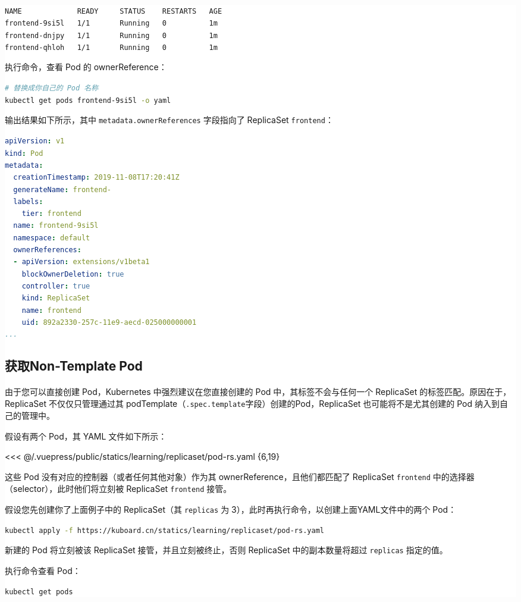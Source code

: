 ```
NAME             READY     STATUS    RESTARTS   AGE
frontend-9si5l   1/1       Running   0          1m
frontend-dnjpy   1/1       Running   0          1m
frontend-qhloh   1/1       Running   0          1m
```

执行命令，查看 Pod 的 ownerReference：
```sh
# 替换成你自己的 Pod 名称
kubectl get pods frontend-9si5l -o yaml
```

输出结果如下所示，其中 `metadata.ownerReferences` 字段指向了 ReplicaSet `frontend`：

``` yaml {10,14,15}
apiVersion: v1
kind: Pod
metadata:
  creationTimestamp: 2019-11-08T17:20:41Z
  generateName: frontend-
  labels:
    tier: frontend
  name: frontend-9si5l
  namespace: default
  ownerReferences:
  - apiVersion: extensions/v1beta1
    blockOwnerDeletion: true
    controller: true
    kind: ReplicaSet
    name: frontend
    uid: 892a2330-257c-11e9-aecd-025000000001
...
```

## 获取Non-Template Pod

由于您可以直接创建 Pod，Kubernetes 中强烈建议在您直接创建的 Pod 中，其标签不会与任何一个 ReplicaSet 的标签匹配。原因在于，ReplicaSet 不仅仅只管理通过其 podTemplate（`.spec.template`字段）创建的Pod，ReplicaSet 也可能将不是尤其创建的 Pod 纳入到自己的管理中。

假设有两个 Pod，其 YAML 文件如下所示：

<<< @/.vuepress/public/statics/learning/replicaset/pod-rs.yaml {6,19}

这些 Pod 没有对应的控制器（或者任何其他对象）作为其 ownerReference，且他们都匹配了 ReplicaSet `frontend` 中的选择器（selector），此时他们将立刻被 ReplicaSet `frontend` 接管。

假设您先创建你了上面例子中的 ReplicaSet（其 `replicas` 为 3），此时再执行命令，以创建上面YAML文件中的两个 Pod：
```sh
kubectl apply -f https://kuboard.cn/statics/learning/replicaset/pod-rs.yaml
```
新建的 Pod 将立刻被该 ReplicaSet 接管，并且立刻被终止，否则 ReplicaSet 中的副本数量将超过 `replicas` 指定的值。

执行命令查看 Pod：
``` sh
kubectl get pods
```

